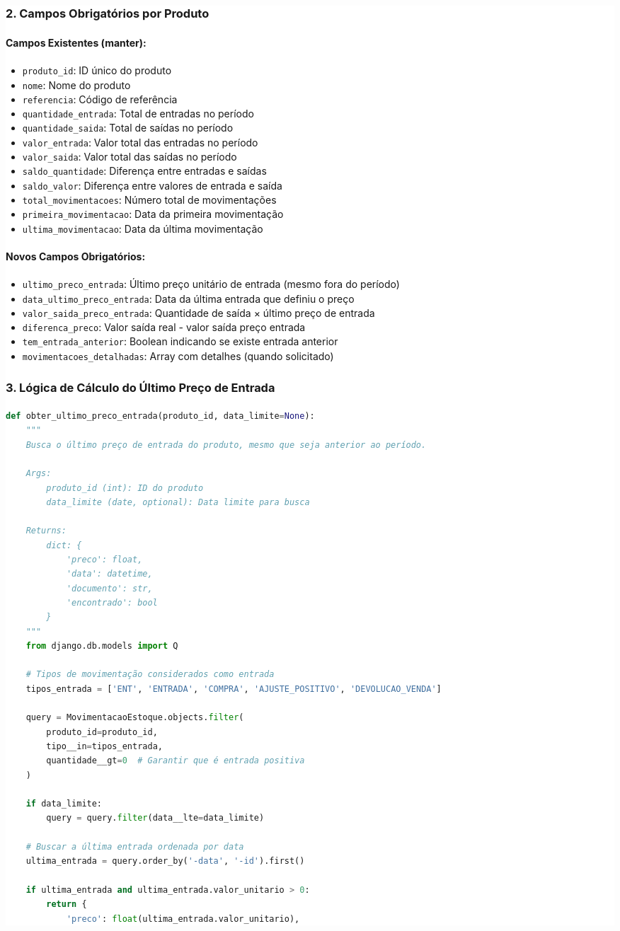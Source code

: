 ### 2. Campos Obrigatórios por Produto

#### **Campos Existentes (manter):**
- `produto_id`: ID único do produto
- `nome`: Nome do produto
- `referencia`: Código de referência
- `quantidade_entrada`: Total de entradas no período
- `quantidade_saida`: Total de saídas no período
- `valor_entrada`: Valor total das entradas no período
- `valor_saida`: Valor total das saídas no período
- `saldo_quantidade`: Diferença entre entradas e saídas
- `saldo_valor`: Diferença entre valores de entrada e saída
- `total_movimentacoes`: Número total de movimentações
- `primeira_movimentacao`: Data da primeira movimentação
- `ultima_movimentacao`: Data da última movimentação

#### **Novos Campos Obrigatórios:**
- `ultimo_preco_entrada`: Último preço unitário de entrada (mesmo fora do período)
- `data_ultimo_preco_entrada`: Data da última entrada que definiu o preço
- `valor_saida_preco_entrada`: Quantidade de saída × último preço de entrada
- `diferenca_preco`: Valor saída real - valor saída preço entrada
- `tem_entrada_anterior`: Boolean indicando se existe entrada anterior
- `movimentacoes_detalhadas`: Array com detalhes (quando solicitado)

### 3. Lógica de Cálculo do Último Preço de Entrada

```python
def obter_ultimo_preco_entrada(produto_id, data_limite=None):
    """
    Busca o último preço de entrada do produto, mesmo que seja anterior ao período.
    
    Args:
        produto_id (int): ID do produto
        data_limite (date, optional): Data limite para busca
    
    Returns:
        dict: {
            'preco': float,
            'data': datetime,
            'documento': str,
            'encontrado': bool
        }
    """
    from django.db.models import Q
    
    # Tipos de movimentação considerados como entrada
    tipos_entrada = ['ENT', 'ENTRADA', 'COMPRA', 'AJUSTE_POSITIVO', 'DEVOLUCAO_VENDA']
    
    query = MovimentacaoEstoque.objects.filter(
        produto_id=produto_id,
        tipo__in=tipos_entrada,
        quantidade__gt=0  # Garantir que é entrada positiva
    )
    
    if data_limite:
        query = query.filter(data__lte=data_limite)
    
    # Buscar a última entrada ordenada por data
    ultima_entrada = query.order_by('-data', '-id').first()
    
    if ultima_entrada and ultima_entrada.valor_unitario > 0:
        return {
            'preco': float(ultima_entrada.valor_unitario),
```